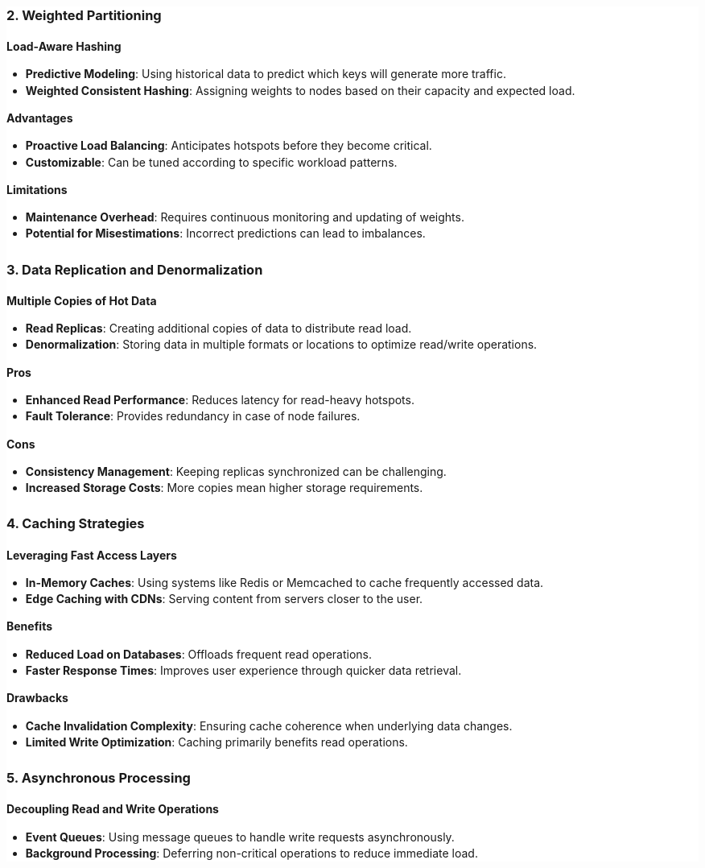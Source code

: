 ### 2. **Weighted Partitioning**

**Load-Aware Hashing**

- **Predictive Modeling**: Using historical data to predict which keys will generate more traffic.
- **Weighted Consistent Hashing**: Assigning weights to nodes based on their capacity and expected load.

**Advantages**

- **Proactive Load Balancing**: Anticipates hotspots before they become critical.
- **Customizable**: Can be tuned according to specific workload patterns.

**Limitations**

- **Maintenance Overhead**: Requires continuous monitoring and updating of weights.
- **Potential for Misestimations**: Incorrect predictions can lead to imbalances.

### 3. **Data Replication and Denormalization**

**Multiple Copies of Hot Data**

- **Read Replicas**: Creating additional copies of data to distribute read load.
- **Denormalization**: Storing data in multiple formats or locations to optimize read/write operations.

**Pros**

- **Enhanced Read Performance**: Reduces latency for read-heavy hotspots.
- **Fault Tolerance**: Provides redundancy in case of node failures.

**Cons**

- **Consistency Management**: Keeping replicas synchronized can be challenging.
- **Increased Storage Costs**: More copies mean higher storage requirements.

### 4. **Caching Strategies**

**Leveraging Fast Access Layers**

- **In-Memory Caches**: Using systems like Redis or Memcached to cache frequently accessed data.
- **Edge Caching with CDNs**: Serving content from servers closer to the user.

**Benefits**

- **Reduced Load on Databases**: Offloads frequent read operations.
- **Faster Response Times**: Improves user experience through quicker data retrieval.

**Drawbacks**

- **Cache Invalidation Complexity**: Ensuring cache coherence when underlying data changes.
- **Limited Write Optimization**: Caching primarily benefits read operations.

### 5. **Asynchronous Processing**

**Decoupling Read and Write Operations**

- **Event Queues**: Using message queues to handle write requests asynchronously.
- **Background Processing**: Deferring non-critical operations to reduce immediate load.
